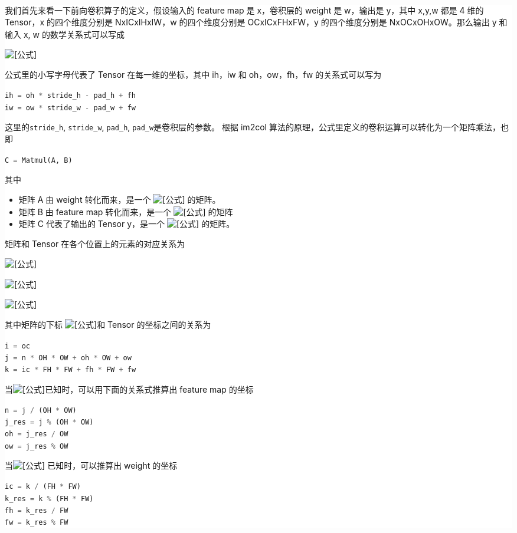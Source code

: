 我们首先来看一下前向卷积算子的定义，假设输入的 feature map 是 x，卷积层的 weight 是 w，输出是 y，其中 x,y,w 都是 4 维的 Tensor，x 的四个维度分别是 NxICxIHxIW，w 的四个维度分别是 OCxICxFHxFW，y 的四个维度分别是 NxOCxOHxOW。那么输出 y 和输入 x, w 的数学关系式可以写成

![[公式]](https://www.zhihu.com/equation?tex=%5Ctext%7By%7D%28+%5Ctext%7Bn%7D%2C+%5Ctext%7Boc%7D%2C+%5Ctext%7Boh%7D%2C+%5Ctext%7Bow%7D+%29+%3D+%5Csum_%7B%5Ctext%7Bic%7D%7D+%5Csum_%7B%5Ctext%7Bfh%7D%7D+%5Csum_%7B%5Ctext%7Bfw%7D%7D+%5Ctext%7Bx%7D+%28%5Ctext%7Bn%7D%2C+%5Ctext%7Bic%7D%2C+%5Ctext%7Bih%7D%2C+%5Ctext%7Biw%7D%29+%5Ccdot+%5Ctext%7Bw%7D+%28+%5Ctext%7Boc%7D%2C+%5Ctext%7Bic%7D%2C+%5Ctext%7Bfh%7D%2C+%5Ctext%7Bfw%7D+%29)

公式里的小写字母代表了 Tensor 在每一维的坐标，其中 ih，iw 和 oh，ow，fh，fw 的关系式可以写为

```python
ih = oh * stride_h - pad_h + fh
iw = ow * stride_w - pad_w + fw
```

这里的`stride_h`, `stride_w`, `pad_h`, `pad_w`是卷积层的参数。
根据 im2col 算法的原理，公式里定义的卷积运算可以转化为一个矩阵乘法，也即

```python
C = Matmul(A, B)
```

其中

- 矩阵 A 由 weight 转化而来，是一个 ![[公式]](https://www.zhihu.com/equation?tex=%5Ctext%7BOC%7D%5Ctimes%5Ctext%7BIC%7D%5Ccdot%5Ctext%7BFH%7D%5Ccdot%5Ctext%7BFW%7D) 的矩阵。
- 矩阵 B 由 feature map 转化而来，是一个 ![[公式]](https://www.zhihu.com/equation?tex=%5Ctext%7BIC%7D%5Ccdot%5Ctext%7BFH%7D%5Ccdot%5Ctext%7BFW%7D%5Ctimes%5Ctext%7BN%7D%5Ccdot%5Ctext%7BOH%7D%5Ccdot%5Ctext%7BOW%7D) 的矩阵
- 矩阵 C 代表了输出的 Tensor y，是一个 ![[公式]](https://www.zhihu.com/equation?tex=%5Ctext%7BOC%7D%5Ctimes%5Ctext%7BN%7D%5Ccdot%5Ctext%7BOH%7D%5Ccdot%5Ctext%7BOW%7D) 的矩阵。

矩阵和 Tensor 在各个位置上的元素的对应关系为

![[公式]](https://www.zhihu.com/equation?tex=%5Cbegin%7Bequation%7D++%5Cbegin%7Baligned%7D+A_%7Bik%7D+%26%3D+%5Ctext%7Bw%7D%5Cleft%28%5Ctext%7Boc%7D%2C+%5Ctext%7Bic%7D%2C+%5Ctext%7Bfh%7D%2C+%5Ctext%7Bfw%7D%5Cright%29+%5Cend%7Baligned%7D+%5Cend%7Bequation%7D++)

![[公式]](https://www.zhihu.com/equation?tex=%5Cbegin%7Bequation%7D+%5Cbegin%7Baligned%7D%5C+B_%7Bkj%7D+%26%3D+%5Ctext%7Bx%7D%5Cleft%28%5Ctext%7Bn%7D%2C+%5Ctext%7Bic%7D%2C+%5Ctext%7Bih%7D%2C+%5Ctext%7Biw%7D%5Cright%29+%5Cend%7Baligned%7D+%5Cend%7Bequation%7D+)

![[公式]](https://www.zhihu.com/equation?tex=%5Cbegin%7Bequation%7D+%5Cbegin%7Baligned%7DC_%7Bij%7D+%26%3D+%5Ctext%7By%7D%5Cleft%28%5Ctext%7Bn%7D%2C+%5Ctext%7Boc%7D%2C+%5Ctext%7Boh%7D%2C+%5Ctext%7Bow%7D%5Cright%29+%5Cend%7Baligned%7D+%5Cend%7Bequation%7D)

其中矩阵的下标 ![[公式]](https://www.zhihu.com/equation?tex=i%2C+j%2C+k)和 Tensor 的坐标之间的关系为

```python
i = oc
j = n * OH * OW + oh * OW + ow
k = ic * FH * FW + fh * FW + fw
```

当![[公式]](https://www.zhihu.com/equation?tex=j)已知时，可以用下面的关系式推算出 feature map 的坐标

```python
n = j / (OH * OW)
j_res = j % (OH * OW)
oh = j_res / OW
ow = j_res % OW
```

当![[公式]](https://www.zhihu.com/equation?tex=k) 已知时，可以推算出 weight 的坐标

```python
ic = k / (FH * FW)
k_res = k % (FH * FW)
fh = k_res / FW
fw = k_res % FW
```
